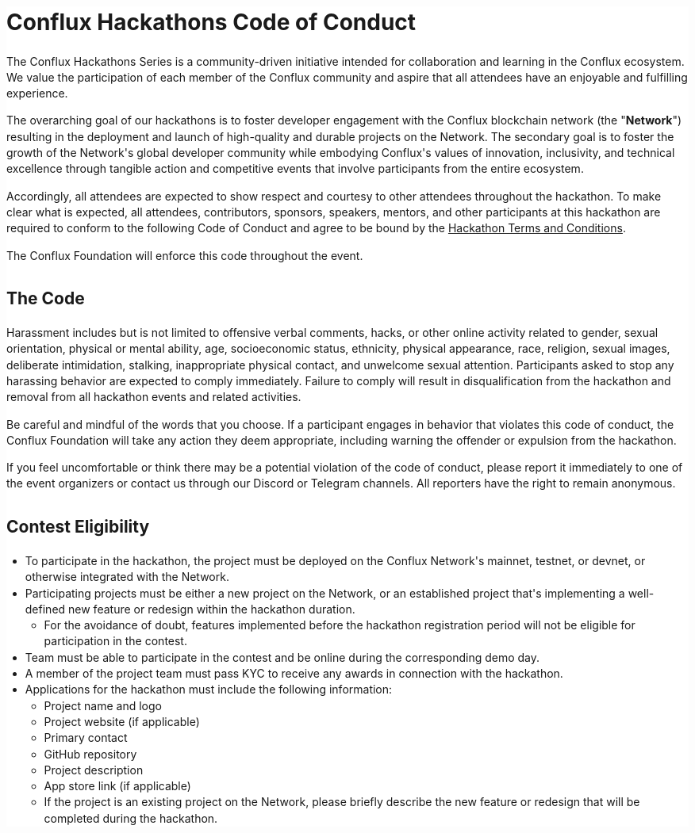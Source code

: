 # Conflux Hackathons Code of Conduct

The Conflux Hackathons Series is a community-driven initiative intended for collaboration and learning in the Conflux ecosystem. We value the participation of each member of the Conflux community and aspire that all attendees have an enjoyable and fulfilling experience.

The overarching goal of our hackathons is to foster developer engagement with the Conflux blockchain network (the "**Network**") resulting in the deployment and launch of high-quality and durable projects on the Network. The secondary goal is to foster the growth of the Network's global developer community while embodying Conflux's values of innovation, inclusivity, and technical excellence through tangible action and competitive events that involve participants from the entire ecosystem.

Accordingly, all attendees are expected to show respect and courtesy to other attendees throughout the hackathon. To make clear what is expected, all attendees, contributors, sponsors, speakers, mentors, and other participants at this hackathon are required to conform to the following Code of Conduct and agree to be bound by the [Hackathon Terms and Conditions](./docs/terms-and-conditions.md).

The Conflux Foundation will enforce this code throughout the event.

## The Code

Harassment includes but is not limited to offensive verbal comments, hacks, or other online activity related to gender, sexual orientation, physical or mental ability, age, socioeconomic status, ethnicity, physical appearance, race, religion, sexual images, deliberate intimidation, stalking, inappropriate physical contact, and unwelcome sexual attention. Participants asked to stop any harassing behavior are expected to comply immediately. Failure to comply will result in disqualification from the hackathon and removal from all hackathon events and related activities.

Be careful and mindful of the words that you choose. If a participant engages in behavior that violates this code of conduct, the Conflux Foundation will take any action they deem appropriate, including warning the offender or expulsion from the hackathon.

If you feel uncomfortable or think there may be a potential violation of the code of conduct, please report it immediately to one of the event organizers or contact us through our Discord or Telegram channels. All reporters have the right to remain anonymous.

## Contest Eligibility

- To participate in the hackathon, the project must be deployed on the Conflux Network's mainnet, testnet, or devnet, or otherwise integrated with the Network.
- Participating projects must be either a new project on the Network, or an established project that's implementing a well-defined new feature or redesign within the hackathon duration.
  - For the avoidance of doubt, features implemented before the hackathon registration period will not be eligible for participation in the contest.
- Team must be able to participate in the contest and be online during the corresponding demo day.
- A member of the project team must pass KYC to receive any awards in connection with the hackathon.
- Applications for the hackathon must include the following information:
  - Project name and logo
  - Project website (if applicable)
  - Primary contact
  - GitHub repository
  - Project description
  - App store link (if applicable)
  - If the project is an existing project on the Network, please briefly describe the new feature or redesign that will be completed during the hackathon.
